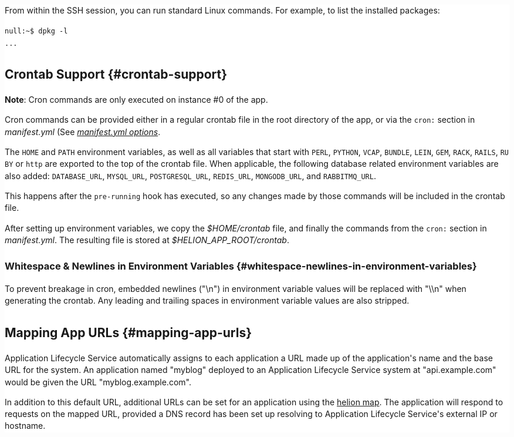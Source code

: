 
From within the SSH session, you can run standard Linux commands. For example, to list the installed packages:

	null:~$ dpkg -l
	...

## Crontab Support {#crontab-support}

**Note**: Cron commands are only executed on instance \#0 of the app.

Cron commands can be provided either in a regular crontab file in the
root directory of the app, or via the `cron:`
section in *manifest.yml* (See [*manifest.yml options*](/helion/devplatform/1.1/als/user/deploy/manifestyml/).

The `HOME` and `PATH`
environment variables, as well as all variables that start with
`PERL`, `PYTHON`,
`VCAP`,
`BUNDLE`, `LEIN`,
`GEM`, `RACK`, `RAILS`, `RUBY` or `http`
are exported to the top of the crontab file. When applicable, the
following database related environment variables are also added:
`DATABASE_URL`, `MYSQL_URL`,
`POSTGRESQL_URL`, `REDIS_URL`,
`MONGODB_URL`, and `RABBITMQ_URL`.

This happens after the `pre-running` hook has
executed, so any changes made by those commands will be included in the
crontab file.

After setting up environment variables, we copy the *\$HOME/crontab*
file, and finally the commands from the `cron:`
section in *manifest.yml*. The resulting file is stored at
*\$HELION\_APP\_ROOT/crontab*.

### Whitespace & Newlines in Environment Variables {#whitespace-newlines-in-environment-variables}

To prevent breakage in cron, embedded newlines ("\\n") in environment
variable values will be replaced with "\\\\n" when generating the
crontab. Any leading and trailing spaces in environment variable values
are also stripped.

## Mapping App URLs {#mapping-app-urls}

Application Lifecycle Service automatically assigns to each application a URL made up of the
application's name and the base URL for the system. An application named
"myblog" deployed to an Application Lifecycle Service system at "api.example.com" would be given
the URL "myblog.example.com".

In addition to this default URL, additional URLs can be set for an
application using the [helion map](/helion/devplatform/1.1/als/user/reference/client-ref/management/#command-map). The application
will respond to requests on the mapped URL, provided a DNS record has
been set up resolving to Application Lifecycle Service's external IP or hostname.
